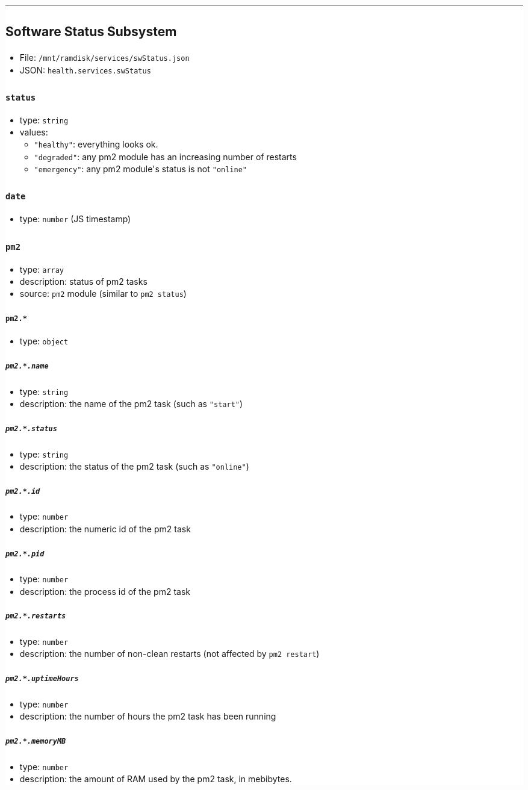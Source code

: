 ***

## Software Status Subsystem
* File: `/mnt/ramdisk/services/swStatus.json`
* JSON: `health.services.swStatus`

### `status`
* type: `string`
* values:
	* `"healthy"`: everything looks ok.
	* `"degraded"`: any pm2 module has an increasing number of restarts
	* `"emergency"`: any pm2 module's status is not `"online"`

### `date`
* type: `number` (JS timestamp)

### `pm2`
* type: `array`
* description: status of pm2 tasks
* source: `pm2` module (similar to `pm2 status`)

#### `pm2.*`
* type: `object`

##### `pm2.*.name`
* type: `string`
* description: the name of the pm2 task (such as `"start"`)

##### `pm2.*.status`
* type: `string`
* description: the status of the pm2 task (such as `"online"`)

##### `pm2.*.id`
* type: `number`
* description: the numeric id of the pm2 task

##### `pm2.*.pid`
* type: `number`
* description: the process id of the pm2 task

##### `pm2.*.restarts`
* type: `number`
* description: the number of non-clean restarts (not affected by `pm2 restart`)

##### `pm2.*.uptimeHours`
* type: `number`
* description: the number of hours the pm2 task has been running

##### `pm2.*.memoryMB`
* type: `number`
* description: the amount of RAM used by the pm2 task, in mebibytes.
